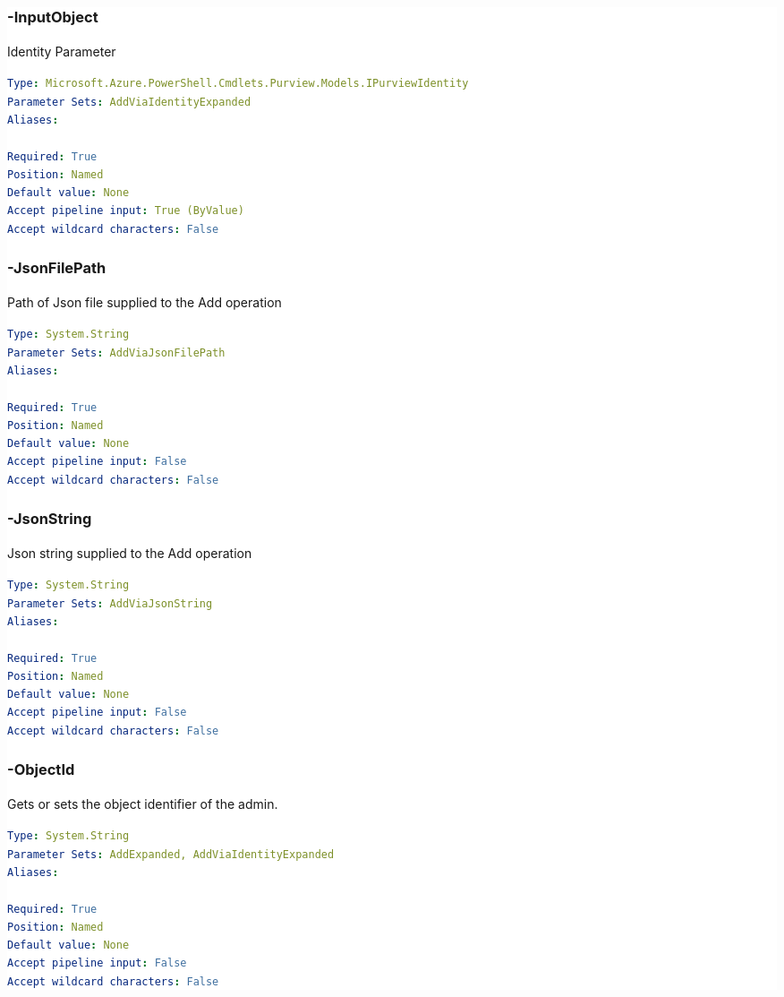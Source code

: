 ### -InputObject
Identity Parameter

```yaml
Type: Microsoft.Azure.PowerShell.Cmdlets.Purview.Models.IPurviewIdentity
Parameter Sets: AddViaIdentityExpanded
Aliases:

Required: True
Position: Named
Default value: None
Accept pipeline input: True (ByValue)
Accept wildcard characters: False
```

### -JsonFilePath
Path of Json file supplied to the Add operation

```yaml
Type: System.String
Parameter Sets: AddViaJsonFilePath
Aliases:

Required: True
Position: Named
Default value: None
Accept pipeline input: False
Accept wildcard characters: False
```

### -JsonString
Json string supplied to the Add operation

```yaml
Type: System.String
Parameter Sets: AddViaJsonString
Aliases:

Required: True
Position: Named
Default value: None
Accept pipeline input: False
Accept wildcard characters: False
```

### -ObjectId
Gets or sets the object identifier of the admin.

```yaml
Type: System.String
Parameter Sets: AddExpanded, AddViaIdentityExpanded
Aliases:

Required: True
Position: Named
Default value: None
Accept pipeline input: False
Accept wildcard characters: False
```
